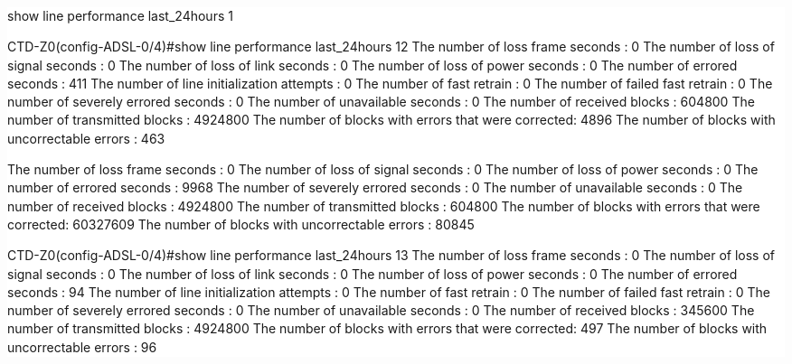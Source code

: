 show line performance last_24hours 1  
















CTD-Z0(config-ADSL-0/4)#show line performance last_24hours 12
  <ATUC>
  The number of loss frame seconds                    : 0
  The number of loss of signal seconds                : 0
  The number of loss of link seconds                  : 0
  The number of loss of power seconds                 : 0
  The number of errored seconds                       : 411
  The number of line initialization attempts          : 0
  The number of fast retrain                          : 0
  The number of failed fast retrain                   : 0
  The number of severely errored seconds              : 0
  The number of unavailable seconds                   : 0
  The number of received blocks                       : 604800
  The number of transmitted blocks                    : 4924800
  The number of blocks with errors that were corrected: 4896
  The number of blocks with uncorrectable errors      : 463

  <ATUR>
  The number of loss frame seconds                    : 0
  The number of loss of signal seconds                : 0
  The number of loss of power seconds                 : 0
  The number of errored seconds                       : 9968
  The number of severely errored seconds              : 0
  The number of unavailable seconds                   : 0
  The number of received blocks                       : 4924800       
  The number of transmitted blocks                    : 604800
  The number of blocks with errors that were corrected: 60327609
  The number of blocks with uncorrectable errors      : 80845







 
CTD-Z0(config-ADSL-0/4)#show line performance last_24hours 13
  <ATUC>
  The number of loss frame seconds                    : 0
  The number of loss of signal seconds                : 0
  The number of loss of link seconds                  : 0
  The number of loss of power seconds                 : 0
  The number of errored seconds                       : 94
  The number of line initialization attempts          : 0
  The number of fast retrain                          : 0
  The number of failed fast retrain                   : 0
  The number of severely errored seconds              : 0
  The number of unavailable seconds                   : 0
  The number of received blocks                       : 345600
  The number of transmitted blocks                    : 4924800
  The number of blocks with errors that were corrected: 497
  The number of blocks with uncorrectable errors      : 96
